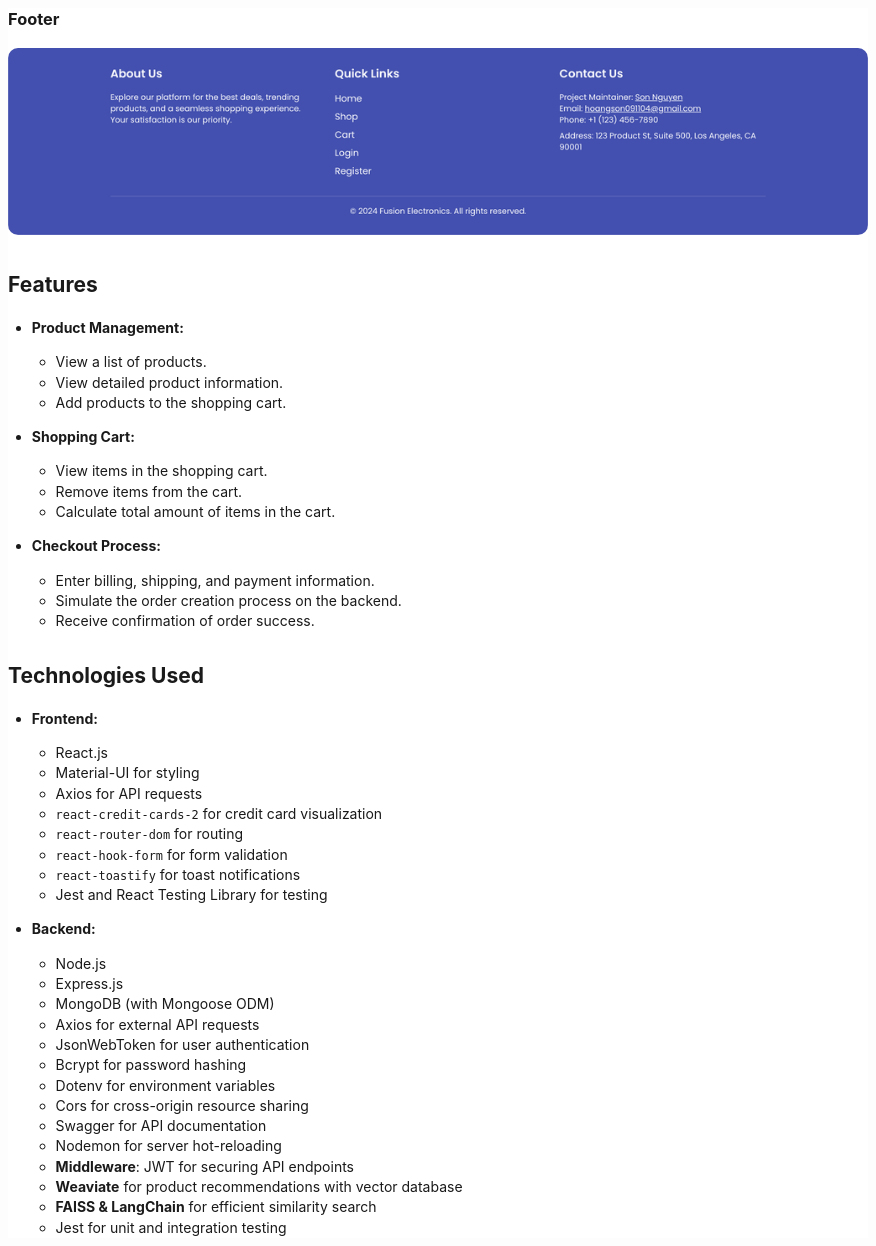 ### Footer

<p align="center">
    <img src="docs/footer.png" alt="Fusion Electronics Footer" style="border-radius: 10px" width="100%"/>
</p>

## Features

- **Product Management:**
    - View a list of products.
    - View detailed product information.
    - Add products to the shopping cart.

- **Shopping Cart:**
    - View items in the shopping cart.
    - Remove items from the cart.
    - Calculate total amount of items in the cart.

- **Checkout Process:**
    - Enter billing, shipping, and payment information.
    - Simulate the order creation process on the backend.
    - Receive confirmation of order success.

## Technologies Used

- **Frontend:**
    - React.js
    - Material-UI for styling
    - Axios for API requests
    - `react-credit-cards-2` for credit card visualization
    - `react-router-dom` for routing
    - `react-hook-form` for form validation
    - `react-toastify` for toast notifications
    - Jest and React Testing Library for testing

- **Backend:**
    - Node.js
    - Express.js
    - MongoDB (with Mongoose ODM)
    - Axios for external API requests
    - JsonWebToken for user authentication
    - Bcrypt for password hashing
    - Dotenv for environment variables
    - Cors for cross-origin resource sharing
    - Swagger for API documentation
    - Nodemon for server hot-reloading
    - **Middleware**: JWT for securing API endpoints
    - **Weaviate** for product recommendations with vector database
    - **FAISS & LangChain** for efficient similarity search
    - Jest for unit and integration testing

